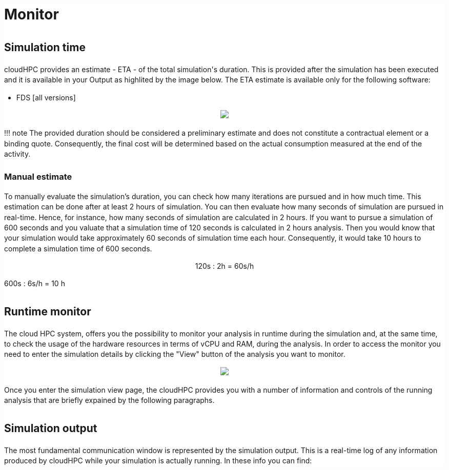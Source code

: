 # Monitor

## Simulation time
cloudHPC provides an estimate - ETA - of the total simulation's duration. This is provided after the simulation has been executed and it is available in your Output as highlited by the image below. The ETA estimate is available only for the following software:

* FDS [all versions]

<p align="center">
   <img width=650 src="https://cfdfeaservice.it/wiki/cloud-hpc/images/ETA.png">
</p>

!!! note
    The provided duration should be considered a preliminary estimate and does not constitute a contractual element or a binding quote. Consequently, the final cost will be determined based on the actual consumption measured at the end of the activity.

### Manual estimate
To manually evaluate the simulation’s duration, you can check how many iterations are pursued and in how much time. This estimation can be done after at least 2 hours of simulation.
You can then evaluate how many seconds of simulation are pursued in real-time. Hence, for instance, how many seconds of simulation are calculated in 2 hours. If you want to pursue a simulation of 600 seconds and you valuate that a simulation time of 120 seconds is calculated in 2 hours analysis. Then you would know that your simulation would take approximately 60 seconds of simulation time each hour. Consequently, it would take 10 hours to complete a simulation time of 600 seconds. 

<p align="center">
120s : 2h = 60s/h

600s : 6s/h = 10 h
</p>

## Runtime monitor
The cloud HPC system, offers you the possibility to monitor your analysis in runtime during the simulation and, at the same time, to check the usage of the hardware resources in terms of vCPU and RAM, during the analysis. In order to access the monitor you need to enter the simulation details by clicking the "View" button of the analysis you want to monitor.

<p align="center">
   <img width="600" src="https://cfdfeaservice.it/wiki/cloud-hpc/images/FIG_13_VIEW_SIM.png">
</p>

Once you enter the simulation view page, the cloudHPC provides you with a number of information and controls of the running analysis that are briefly expained by the following paragraphs.

## Simulation output
The most fundamental communication window is represented by the simulation output. This is a real-time log of any information produced by cloudHPC while your simulation is actually running. In these info you can find:
